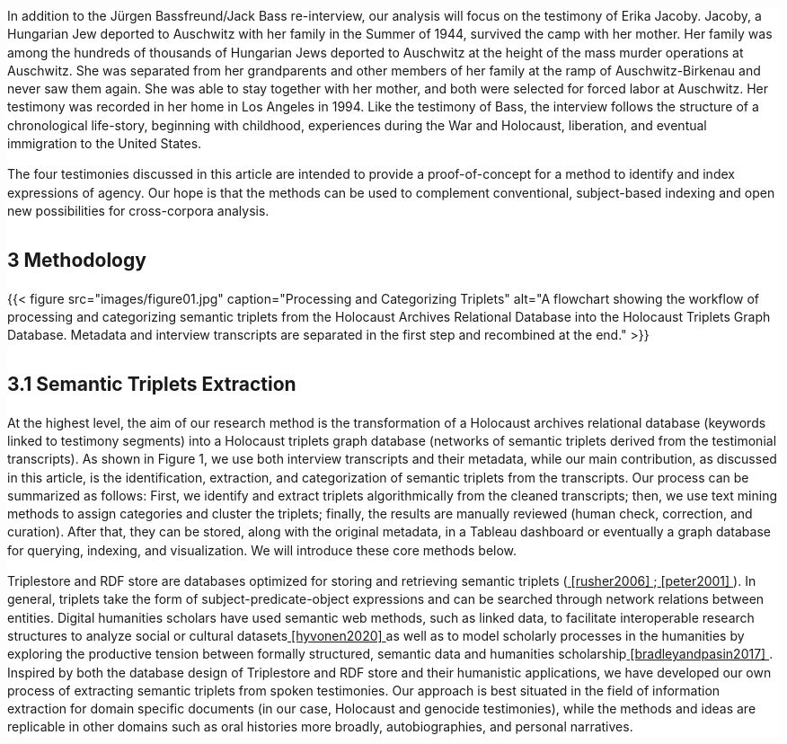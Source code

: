 In addition to the Jürgen Bassfreund/Jack Bass re-interview, our analysis will focus on the testimony of Erika Jacoby. Jacoby, a Hungarian Jew deported to Auschwitz with her family in the Summer of 1944, survived the camp with her mother. Her family was among the hundreds of thousands of Hungarian Jews deported to Auschwitz at the height of the mass murder operations at Auschwitz. She was separated from her grandparents and other members of her family at the ramp of Auschwitz-Birkenau and never saw them again. She was able to stay together with her mother, and both were selected for forced labor at Auschwitz. Her testimony was recorded in her home in Los Angeles in 1994. Like the testimony of Bass, the interview follows the structure of a chronological life-story, beginning with childhood, experiences during the War and Holocaust, liberation, and eventual immigration to the United States.

The four testimonies discussed in this article are intended to provide a proof-of-concept for a method to identify and index expressions of agency. Our hope is that the methods can be used to complement conventional, subject-based indexing and open new possibilities for cross-corpora analysis.





## 3 Methodology

{{< figure src="images/figure01.jpg" caption="Processing and Categorizing Triplets" alt="A flowchart showing the workflow of processing and categorizing semantic triplets from the Holocaust Archives Relational Database into the Holocaust Triplets Graph Database. Metadata and interview transcripts are separated in the first step and recombined at the end."  >}}




## 3.1 Semantic Triplets Extraction

At the highest level, the aim of our research method is the transformation of a Holocaust archives relational database (keywords linked to testimony segments) into a Holocaust triplets graph database (networks of semantic triplets derived from the testimonial transcripts). As shown in Figure 1, we use both interview transcripts and their metadata, while our main contribution, as discussed in this article, is the identification, extraction, and categorization of semantic triplets from the transcripts. Our process can be summarized as follows: First, we identify and extract triplets algorithmically from the cleaned transcripts; then, we use text mining methods to assign categories and cluster the triplets; finally, the results are manually reviewed (human check, correction, and curation). After that, they can be stored, along with the original metadata, in a Tableau dashboard or eventually a graph database for querying, indexing, and visualization. We will introduce these core methods below.

Triplestore and RDF store are databases optimized for storing and retrieving semantic triplets (<a class="footnote-ref" href="#rusher2006"> [rusher2006] </a>;<a class="footnote-ref" href="#peter2001"> [peter2001] </a>). In general, triplets take the form of subject-predicate-object expressions and can be searched through network relations between entities. Digital humanities scholars have used semantic web methods, such as linked data, to facilitate interoperable research structures to analyze social or cultural datasets<a class="footnote-ref" href="#hyvonen2020"> [hyvonen2020] </a>as well as to model scholarly processes in the humanities by exploring the productive tension between formally structured, semantic data and humanities scholarship<a class="footnote-ref" href="#bradleyandpasin2017"> [bradleyandpasin2017] </a>. Inspired by both the database design of Triplestore and RDF store and their humanistic applications, we have developed our own process of extracting semantic triplets from spoken testimonies. Our approach is best situated in the field of information extraction for domain specific documents (in our case, Holocaust and genocide testimonies), while the methods and ideas are replicable in other domains such as oral histories more broadly, autobiographies, and personal narratives.


[^1]: Removing theyellow patchrefers to removing the yellow star that Jews were forced to wear on their outer garments to identify themselves publicly.
[^2]: Both before and after the time that Boder completed his audio recordings, various Historical Commissions throughout Germany, Poland, Hungary, and Eastern Europe also collected personal stories, primarily through written questionnaires and interviews<a class="footnote-ref" href="#jockusch2012"> [jockusch2012] </a>.
[^3]: The best biography of Boder and the significance of his recordings is _The Wonder of their Voices: The 1946 Holocaust Interviews of David Boder_ <a class="footnote-ref" href="#rosen2010"> [rosen2010] </a>.
[^4]: Boder and his interviewees do not use the termHolocaust,as this term did not come into common usage until the 1950s to describe the Nazi genocide of the Jews. He does, however, refer to and attempt to explicate “the concentration camp phenomenon” (xiv) in the preface to his book of interviews, _I Did Not Interview the Dead_ (1949). He says that thedisplacedanduprootedpeople were “dislocated by a world catastrophe” (xviii), perhaps referencing the Hebrew wordShoahor the Yiddish wordChurban, both of which were used by his interviewees to describe the destruction of the Jewish communities of Europe.
[^5]: Copies of the original wire spools were sent to the Library of Congress, which, decades later, procured the technical means to undertake the media transfer of the wire-recorded audio to tape. Later, they were digitized by the Illinois Institute of Technology (IIT) and made available as WAV files through the Aviary platform. The interviews can be accessed on the Voices of the Holocaust website:[https://voices.library.iit.edu/david_boder](https://voices.library.iit.edu/david_boder). The English translations, annotations, and indexing were done by Boder for the testimonies in his book, _Topical Autobiographies of Displaced People_ <a class="footnote-ref" href="#boder1950"> [boder1950] </a>.
[^6]: Boder’s full indices are found at the end of _Topical Autobiographies of Displaced People_ <a class="footnote-ref" href="#boder1950"> [boder1950] </a>.
[^7]: The Shoah Foundation generously provided our team with 983 English-language transcripts prepared by ProQuest and an additional set of 900 German language testimonies prepared by the Freie University in Berlin. While this article describes only the analyses conducted with English-language transcripts, the methods are being developed for German, too.
[^8]: For simplicity and consistency, we still use the nameNoun Chunkto represent the extended version, i.e. nouns and/or adjectives (NAP).
[^9]: Our work is built on the pretrained SpaCy modelen_core_web_lg,which is an English pipeline with components including part of speech tagger, dependency parser, and lemmatizer.
[^10]: Our method is inspired by the built-in SpaCy function of noun chunk extraction, as described in its python source code[syntax_iterators.py](https://github.com/explosion/spaCy/blob/master/spacy/lang/en/syntax_iterators.py).
[^11]: As discussed in section 5, we have also developed a fuller, chunk-based extraction method that enables us to capture longer object phrases with higher accuracy.
[^12]: The process of assigningvictimandperpetratoridentities is very incomplete due to the need to disambiguate pronouns (they,he,she) as well as account for proper names.
[^13]: The German original also shows both passive and coerced speech: “Bevor wir abtransportiert wurden, mussten wir unterschreiben, dass wir wegen staatspolitischer und feindlicher Umtriebe Deutschland verlassen müssen.” <a class="footnote-ref" href="#bassfreund1946"> [bassfreund1946] </a>
[^14]: Examples in the original German, which all follow the semantic pattern of passive speech in the English translations, include: “Plötzlich waren wir umringt von der Leibstandarte, und wurden dann mit Füßen getreten und in Autos verladen” ; “Und dann kamen wieder Autos und wieder wurden wir von der Leibstandarte zu einem ganz entlegenen Bahnhof in Berlin gebracht und wurden dort einwagoniert” ; “wir wurden aus diesen Wagons herausgetrieben” ; “wir wurden mit Petroleum eingerieben.” <a class="footnote-ref" href="#bassfreund1946"> [bassfreund1946] </a>
[^15]: The details of themeticulousversion, including the rules and sample data, are available in the Github repository:[https://github.com/lizhouf/semantic_triplets](https://github.com/lizhouf/semantic_triplets)## Bibliography